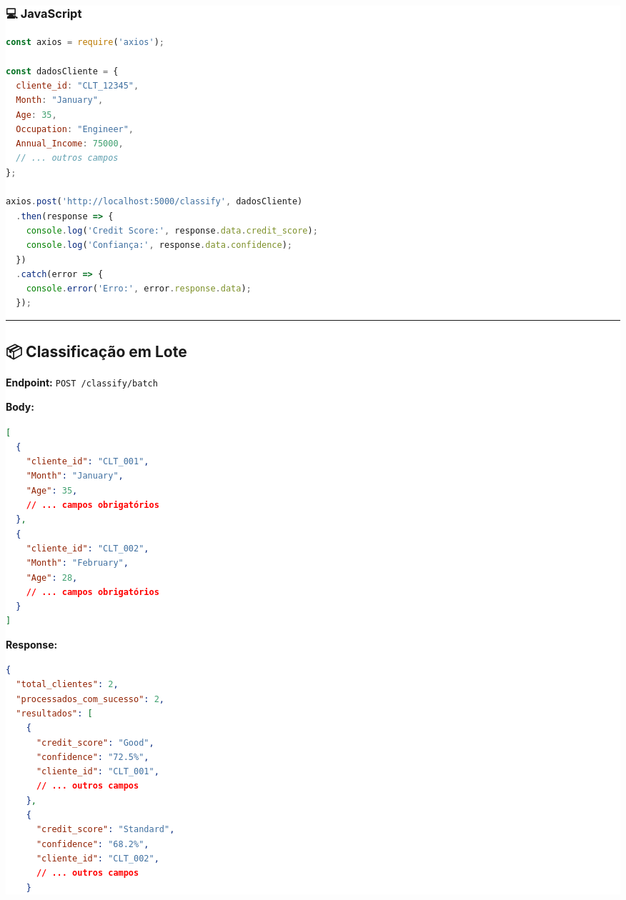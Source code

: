### **💻 JavaScript**
```javascript
const axios = require('axios');

const dadosCliente = {
  cliente_id: "CLT_12345",
  Month: "January",
  Age: 35,
  Occupation: "Engineer",
  Annual_Income: 75000,
  // ... outros campos
};

axios.post('http://localhost:5000/classify', dadosCliente)
  .then(response => {
    console.log('Credit Score:', response.data.credit_score);
    console.log('Confiança:', response.data.confidence);
  })
  .catch(error => {
    console.error('Erro:', error.response.data);
  });
```

---

## 📦 Classificação em Lote

**Endpoint:** `POST /classify/batch`

**Body:**
```json
[
  {
    "cliente_id": "CLT_001",
    "Month": "January",
    "Age": 35,
    // ... campos obrigatórios
  },
  {
    "cliente_id": "CLT_002",
    "Month": "February",
    "Age": 28,
    // ... campos obrigatórios
  }
]
```

**Response:**
```json
{
  "total_clientes": 2,
  "processados_com_sucesso": 2,
  "resultados": [
    {
      "credit_score": "Good",
      "confidence": "72.5%",
      "cliente_id": "CLT_001",
      // ... outros campos
    },
    {
      "credit_score": "Standard",
      "confidence": "68.2%",
      "cliente_id": "CLT_002",
      // ... outros campos
    }
```